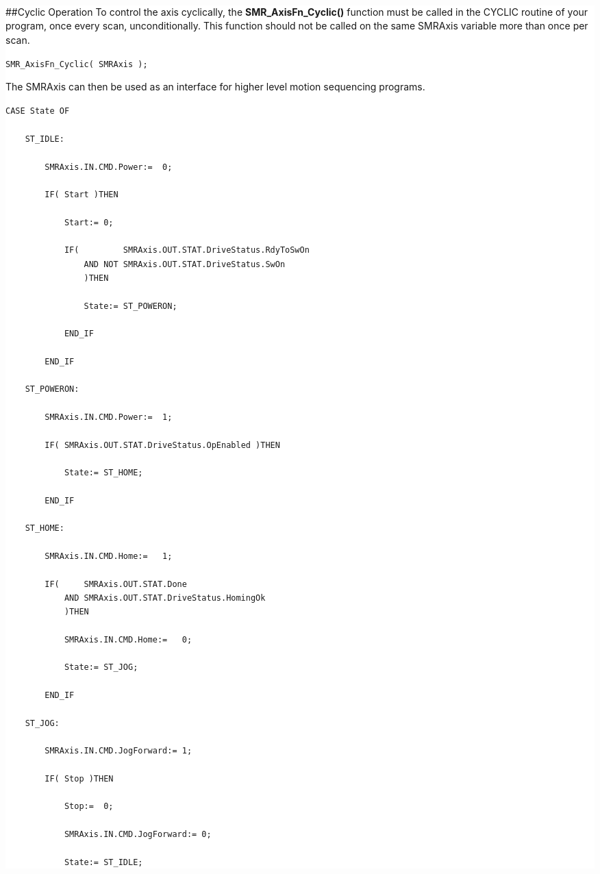 ##Cyclic Operation
To control the axis cyclically, the **SMR_AxisFn_Cyclic()** function must be called in the CYCLIC routine of your program, once every scan, unconditionally. This function should not be called on the same SMRAxis variable more than once per scan.

	SMR_AxisFn_Cyclic( SMRAxis );

The SMRAxis can then be used as an interface for higher level motion sequencing programs.

	CASE State OF
	
		ST_IDLE:
	
			SMRAxis.IN.CMD.Power:=	0;
	
			IF( Start )THEN
	
	  			Start:=	0;
	
	  			IF( 		SMRAxis.OUT.STAT.DriveStatus.RdyToSwOn
	   				AND NOT	SMRAxis.OUT.STAT.DriveStatus.SwOn
					)THEN
					
					State:=	ST_POWERON;
	
				END_IF
	
			END_IF
			
		ST_POWERON:
		
			SMRAxis.IN.CMD.Power:=	1;
					
			IF( SMRAxis.OUT.STAT.DriveStatus.OpEnabled )THEN
	  
				State:=	ST_HOME;
				
			END_IF
			
		ST_HOME:
		
			SMRAxis.IN.CMD.Home:=	1;
			
			IF( 	SMRAxis.OUT.STAT.Done
	  			AND	SMRAxis.OUT.STAT.DriveStatus.HomingOk
	   			)THEN						
			
				SMRAxis.IN.CMD.Home:=	0;
			
				State:=	ST_JOG;
				
			END_IF
		
		ST_JOG:
		
			SMRAxis.IN.CMD.JogForward:=	1;
				
			IF( Stop )THEN
	  			
				Stop:=	0;

	  			SMRAxis.IN.CMD.JogForward:=	0;
			
				State:=	ST_IDLE;
				